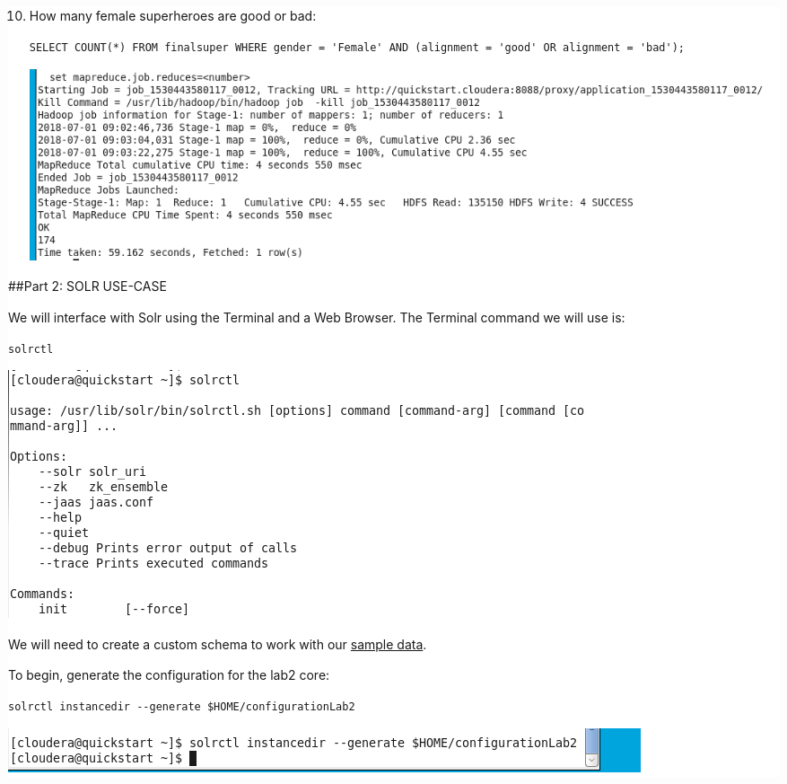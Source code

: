 10. How many female superheroes are good or bad:

	```HiveQL
	SELECT COUNT(*) FROM finalsuper WHERE gender = 'Female' AND (alignment = 'good' OR alignment = 'bad');
	```

	![](Screenshots/image030.png)


##Part 2: SOLR USE-CASE

We will interface with Solr using the Terminal and a Web Browser. The Terminal command we will use is:

```Shell
solrctl
```

![](Screenshots/image031.png)

We will need to create a custom schema to work with our [sample data](https://www.briandunning.com/sample-data/).

To begin, generate the configuration for the lab2 core:

```Shell
solrctl instancedir --generate $HOME/configurationLab2
```

![](Screenshots/image032.png)
